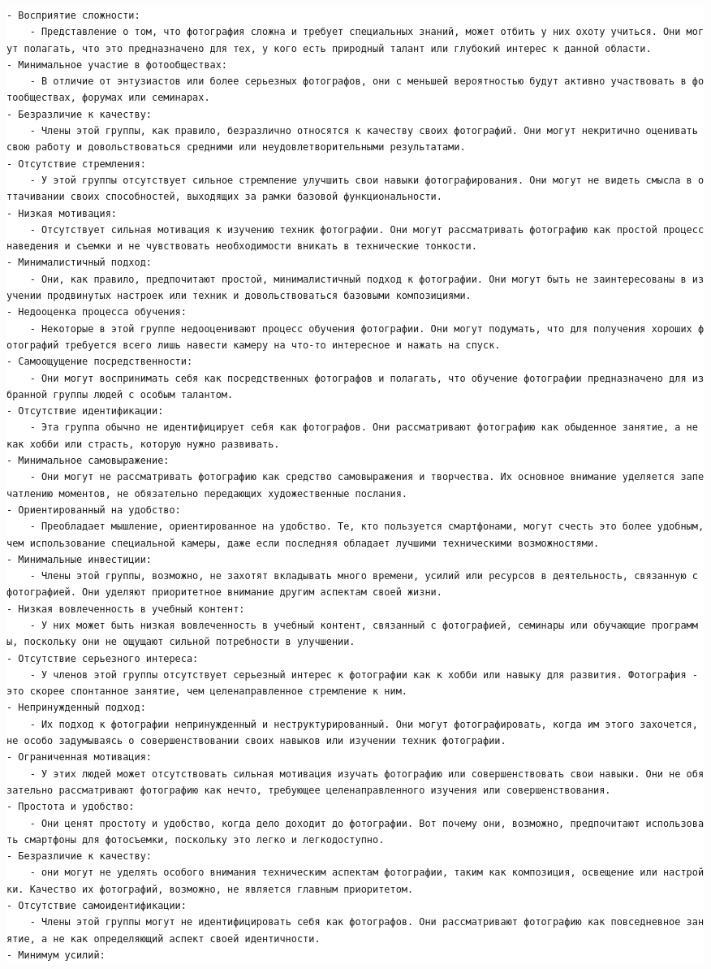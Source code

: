 	- Восприятие сложности: 
		- Представление о том, что фотография сложна и требует специальных знаний, может отбить у них охоту учиться. Они могут полагать, что это предназначено для тех, у кого есть природный талант или глубокий интерес к данной области.
	- Минимальное участие в фотообществах: 
		- В отличие от энтузиастов или более серьезных фотографов, они с меньшей вероятностью будут активно участвовать в фотообществах, форумах или семинарах.
	- Безразличие к качеству: 
		- Члены этой группы, как правило, безразлично относятся к качеству своих фотографий. Они могут некритично оценивать свою работу и довольствоваться средними или неудовлетворительными результатами.
	- Отсутствие стремления: 
		- У этой группы отсутствует сильное стремление улучшить свои навыки фотографирования. Они могут не видеть смысла в оттачивании своих способностей, выходящих за рамки базовой функциональности.
	- Низкая мотивация: 
		- Отсутствует сильная мотивация к изучению техник фотографии. Они могут рассматривать фотографию как простой процесс наведения и съемки и не чувствовать необходимости вникать в технические тонкости.
	- Минималистичный подход: 
		- Они, как правило, предпочитают простой, минималистичный подход к фотографии. Они могут быть не заинтересованы в изучении продвинутых настроек или техник и довольствоваться базовыми композициями.
	- Недооценка процесса обучения: 
		- Некоторые в этой группе недооценивают процесс обучения фотографии. Они могут подумать, что для получения хороших фотографий требуется всего лишь навести камеру на что-то интересное и нажать на спуск.
	- Самоощущение посредственности: 
		- Они могут воспринимать себя как посредственных фотографов и полагать, что обучение фотографии предназначено для избранной группы людей с особым талантом.
	- Отсутствие идентификации: 
		- Эта группа обычно не идентифицирует себя как фотографов. Они рассматривают фотографию как обыденное занятие, а не как хобби или страсть, которую нужно развивать.
	- Минимальное самовыражение: 
		- Они могут не рассматривать фотографию как средство самовыражения и творчества. Их основное внимание уделяется запечатлению моментов, не обязательно передающих художественные послания.
	- Ориентированный на удобство: 
		- Преобладает мышление, ориентированное на удобство. Те, кто пользуется смартфонами, могут счесть это более удобным, чем использование специальной камеры, даже если последняя обладает лучшими техническими возможностями.
	- Минимальные инвестиции: 
		- Члены этой группы, возможно, не захотят вкладывать много времени, усилий или ресурсов в деятельность, связанную с фотографией. Они уделяют приоритетное внимание другим аспектам своей жизни.
	- Низкая вовлеченность в учебный контент: 
		- У них может быть низкая вовлеченность в учебный контент, связанный с фотографией, семинары или обучающие программы, поскольку они не ощущают сильной потребности в улучшении.
	- Отсутствие серьезного интереса: 
		- У членов этой группы отсутствует серьезный интерес к фотографии как к хобби или навыку для развития. Фотография - это скорее спонтанное занятие, чем целенаправленное стремление к ним.
	- Непринужденный подход: 
		- Их подход к фотографии непринужденный и неструктурированный. Они могут фотографировать, когда им этого захочется, не особо задумываясь о совершенствовании своих навыков или изучении техник фотографии.
	- Ограниченная мотивация: 
		- У этих людей может отсутствовать сильная мотивация изучать фотографию или совершенствовать свои навыки. Они не обязательно рассматривают фотографию как нечто, требующее целенаправленного изучения или совершенствования.
	- Простота и удобство: 
		- Они ценят простоту и удобство, когда дело доходит до фотографии. Вот почему они, возможно, предпочитают использовать смартфоны для фотосъемки, поскольку это легко и легкодоступно.
	- Безразличие к качеству: 
		- они могут не уделять особого внимания техническим аспектам фотографии, таким как композиция, освещение или настройки. Качество их фотографий, возможно, не является главным приоритетом.
	- Отсутствие самоидентификации: 
		- Члены этой группы могут не идентифицировать себя как фотографов. Они рассматривают фотографию как повседневное занятие, а не как определяющий аспект своей идентичности.
	- Минимум усилий: 
